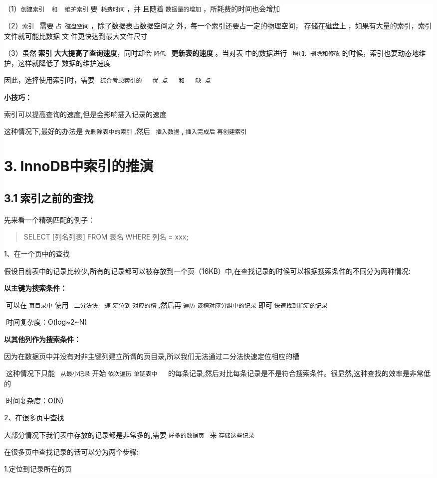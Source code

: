 （1）`创建索引  和  维护索引`  要` 耗费时间` ，并 且随着 ` 数据量的增加 `  ，所耗费的时间也会增加 

（2）`索引 `  需要    `占 磁盘空间` ，除了数据表占数据空间之 外，每一个索引还要占一定的物理空间， 存储在磁盘上 ，如果有大量的索引，索引文件就可能比数据		  文 件更快达到最大文件尺寸

（3）虽然   **索引**   **大大提高了查询速度**，同时却会   `降低 `  **更新表的速度** 。当对表 中的数据进行  ` 增加、删除和修改`   的时候，索引也要动态地维护，这样就降低了 		   数据的维护速度



因此，选择使用索引时，需要   ` 综合考虑索引的   优 点   和   缺 点`



**小技巧：**

索引可以提高查询的速度,但是会影响插入记录的速度

这种情况下,最好的办法是    `先删除表中的索引`    ,然后  ` 插入数据`   ,  ` 插入完成后 `  `再创建索引  `



# 3. InnoDB中索引的推演



## 3.1 索引之前的查找

先来看一个精确匹配的例子：

> SELECT [列名列表] FROM 表名 WHERE 列名 = xxx;





1、在一个页中的查找

假设目前表中的记录比较少,所有的记录都可以被存放到一个页（16KB）中,在查找记录的时候可以根据搜索条件的不同分为两种情况:

**以主键为搜索条件：**

​	可以在  `页目录中`  使用  ` 二分法快  速`     ` 定位到 ` `对应的槽`  ,然后再   ` 遍历 `   `该槽对应分组中的记录`     即可     `快速找到指定的记录`

​	时间复杂度：O(log~2~N)

**以其他列作为搜索条件：**

​	因为在数据页中并没有对非主键列建立所谓的页目录,所以我们无法通过二分法快速定位相应的槽

​	这种情况下只能  ` 从最小记录`   开始   `依次遍历`   `单链表中   `的每条记录,然后对比每条记录是不是符合搜索条件。很显然,这种查找的效率是非常低的

​	时间复杂度：O(N)



2、在很多页中查找

大部分情况下我们表中存放的记录都是非常多的,需要  `好多的数据页 ` 来  `存储这些记录  `

在很多页中查找记录的话可以分为两个步骤:

1.定位到记录所在的页
